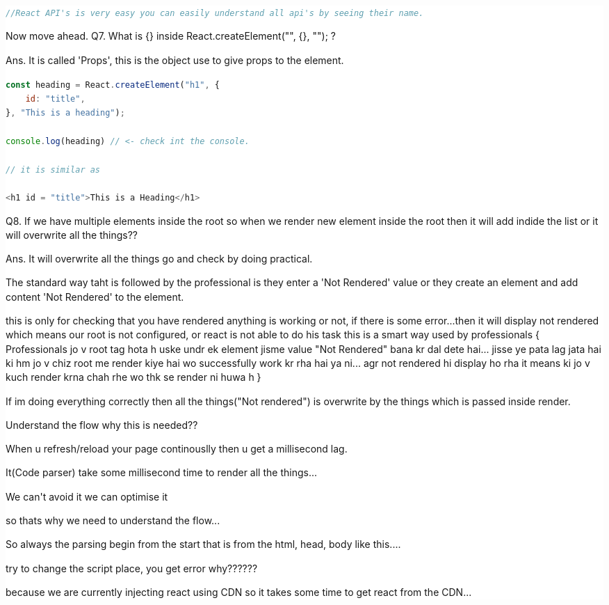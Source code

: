 ```javascript
//React API's is very easy you can easily understand all api's by seeing their name.
```

Now move ahead.
Q7. What is {} inside React.createElement("", {}, ""); ?

Ans. It is called 'Props', this is the object use to give props to the element.

```javascript
const heading = React.createElement("h1", {
	id: "title",
}, "This is a heading");

console.log(heading) // <- check int the console.

// it is similar as

<h1 id = "title">This is a Heading</h1>
```
Q8. If we have multiple elements inside the root so when we render new element inside the root then it will add indide the list or it  will overwrite all the things??

Ans. It will overwrite all the things go and check by doing practical.


The standard way taht is followed by the professional is they enter a 'Not Rendered' value or they create an element and add content 'Not Rendered' to the element.

this is only for checking that you have rendered anything is working or not, if there is some error...then it will display not rendered which means our root is not configured, or react is not able to do his task this is a smart way used by professionals
{
Professionals jo v root tag hota h uske undr ek element jisme value "Not Rendered" bana kr dal dete hai... jisse ye pata lag jata hai ki hm jo v chiz root me render kiye hai wo successfully work kr rha hai ya ni... agr not rendered hi display ho rha it means ki jo v kuch render krna chah rhe wo thk se render ni huwa h 
}


If im doing everything correctly then all the things("Not rendered") is overwrite by the things which is passed inside render.


Understand the flow why this is needed??

When u refresh/reload your page continouslly then u get a millisecond lag.

It(Code parser) take some millisecond time to render all the things...

We can't avoid it we can optimise it 

so thats why we need to understand the flow...

So always the parsing begin from the start that is from the html, head, body like this....

try to change the script place, you get error why??????

because we are currently injecting react using CDN so it takes some time to get react from the CDN...
